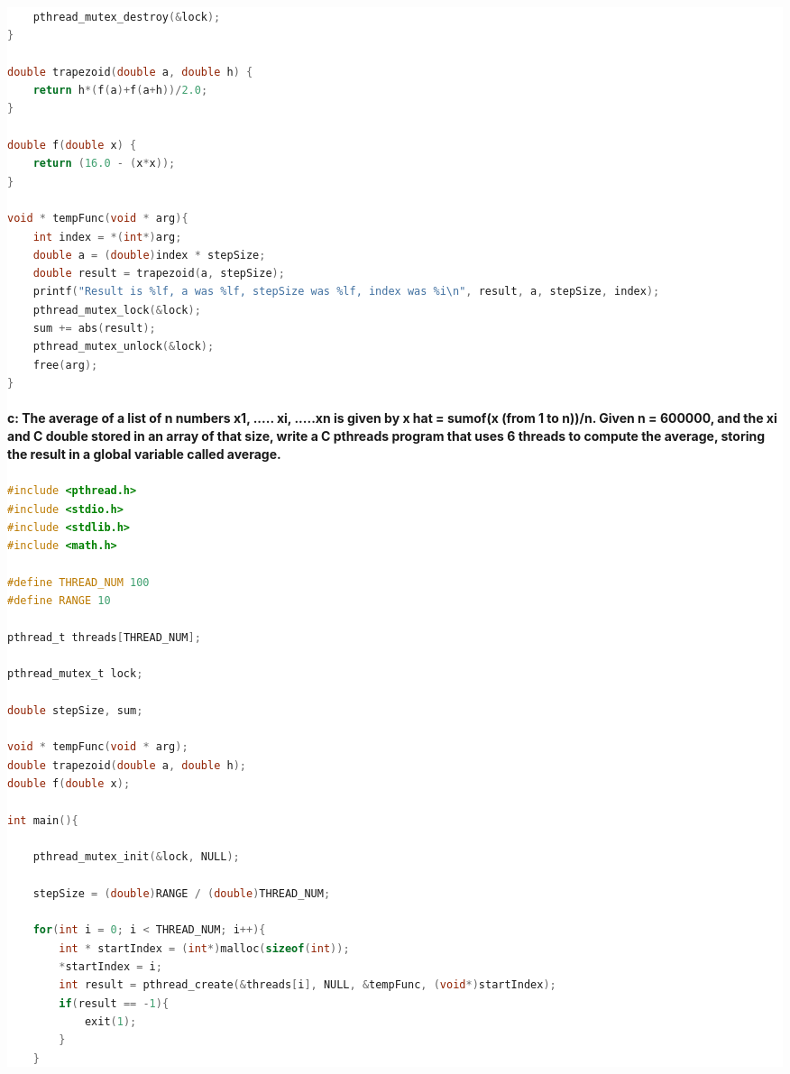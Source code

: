 ```c
    pthread_mutex_destroy(&lock);
}

double trapezoid(double a, double h) {
    return h*(f(a)+f(a+h))/2.0;
}

double f(double x) {
    return (16.0 - (x*x));
}

void * tempFunc(void * arg){
    int index = *(int*)arg;
    double a = (double)index * stepSize;
    double result = trapezoid(a, stepSize);
    printf("Result is %lf, a was %lf, stepSize was %lf, index was %i\n", result, a, stepSize, index);
    pthread_mutex_lock(&lock);
    sum += abs(result);
    pthread_mutex_unlock(&lock);
    free(arg);
}
```
#### c: The average of a list of n numbers x1, ..... xi, .....xn is given by x hat = sumof(x (from 1 to n))/n. Given n = 600000, and the xi and C double stored in an array of that size, write a C pthreads program that uses 6 threads to compute the average, storing the result in a global variable called average.
```c
#include <pthread.h>
#include <stdio.h>
#include <stdlib.h>
#include <math.h>

#define THREAD_NUM 100
#define RANGE 10

pthread_t threads[THREAD_NUM];

pthread_mutex_t lock;

double stepSize, sum;

void * tempFunc(void * arg);
double trapezoid(double a, double h);
double f(double x);

int main(){

    pthread_mutex_init(&lock, NULL);

    stepSize = (double)RANGE / (double)THREAD_NUM;

    for(int i = 0; i < THREAD_NUM; i++){
        int * startIndex = (int*)malloc(sizeof(int));
        *startIndex = i;
        int result = pthread_create(&threads[i], NULL, &tempFunc, (void*)startIndex);
        if(result == -1){
            exit(1);
        }
    }

```
